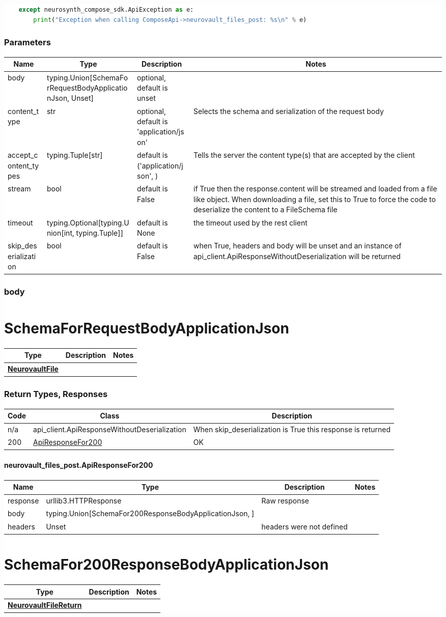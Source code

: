 ```python
    except neurosynth_compose_sdk.ApiException as e:
        print("Exception when calling ComposeApi->neurovault_files_post: %s\n" % e)
```
### Parameters

Name | Type | Description  | Notes
------------- | ------------- | ------------- | -------------
body | typing.Union[SchemaForRequestBodyApplicationJson, Unset] | optional, default is unset |
content_type | str | optional, default is 'application/json' | Selects the schema and serialization of the request body
accept_content_types | typing.Tuple[str] | default is ('application/json', ) | Tells the server the content type(s) that are accepted by the client
stream | bool | default is False | if True then the response.content will be streamed and loaded from a file like object. When downloading a file, set this to True to force the code to deserialize the content to a FileSchema file
timeout | typing.Optional[typing.Union[int, typing.Tuple]] | default is None | the timeout used by the rest client
skip_deserialization | bool | default is False | when True, headers and body will be unset and an instance of api_client.ApiResponseWithoutDeserialization will be returned

### body

# SchemaForRequestBodyApplicationJson
Type | Description  | Notes
------------- | ------------- | -------------
[**NeurovaultFile**](../../models/NeurovaultFile.md) |  | 


### Return Types, Responses

Code | Class | Description
------------- | ------------- | -------------
n/a | api_client.ApiResponseWithoutDeserialization | When skip_deserialization is True this response is returned
200 | [ApiResponseFor200](#neurovault_files_post.ApiResponseFor200) | OK

#### neurovault_files_post.ApiResponseFor200
Name | Type | Description  | Notes
------------- | ------------- | ------------- | -------------
response | urllib3.HTTPResponse | Raw response |
body | typing.Union[SchemaFor200ResponseBodyApplicationJson, ] |  |
headers | Unset | headers were not defined |

# SchemaFor200ResponseBodyApplicationJson
Type | Description  | Notes
------------- | ------------- | -------------
[**NeurovaultFileReturn**](../../models/NeurovaultFileReturn.md) |  | 

